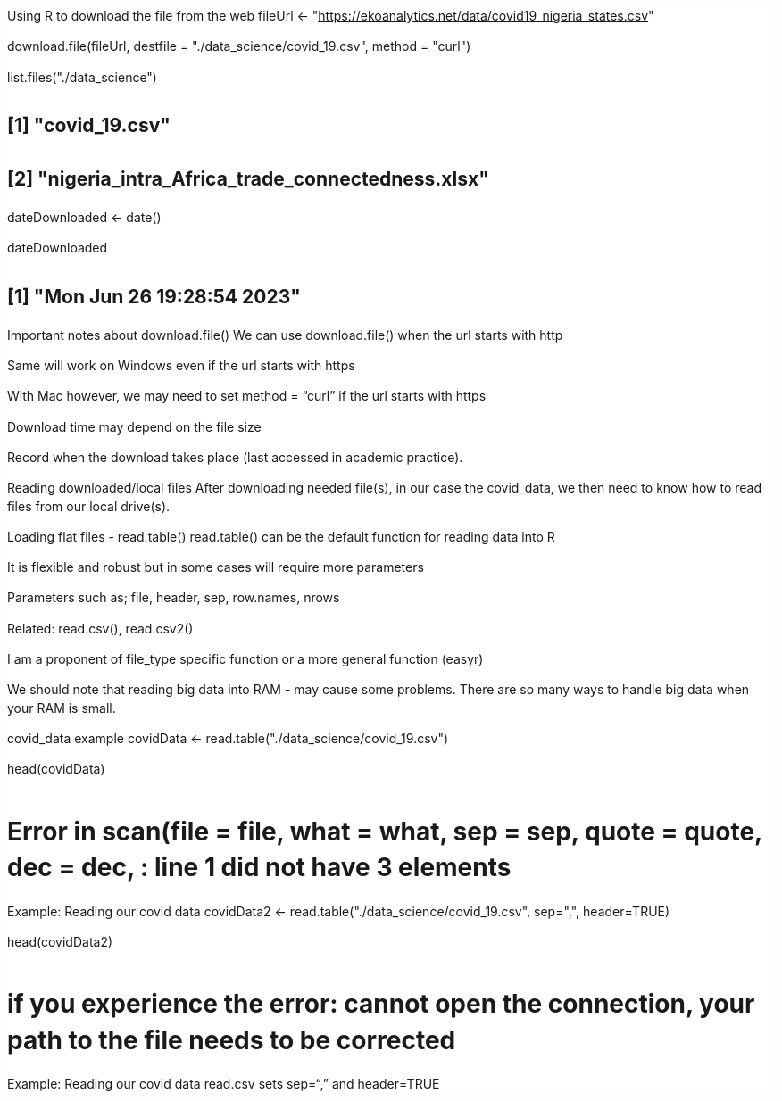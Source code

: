 Using R to download the file from the web
fileUrl <- "https://ekoanalytics.net/data/covid19_nigeria_states.csv"

download.file(fileUrl, destfile = "./data_science/covid_19.csv", method = "curl")

list.files("./data_science")
## [1] "covid_19.csv"                                 
## [2] "nigeria_intra_Africa_trade_connectedness.xlsx"
dateDownloaded <- date()

dateDownloaded
## [1] "Mon Jun 26 19:28:54 2023"
Important notes about download.file()
We can use download.file() when the url starts with http

Same will work on Windows even if the url starts with https

With Mac however, we may need to set method = “curl” if the url starts with https

Download time may depend on the file size

Record when the download takes place (last accessed in academic practice).

Reading downloaded/local files
After downloading needed file(s), in our case the covid_data, we then need to know how to read files from our local drive(s).

Loading flat files - read.table()
read.table() can be the default function for reading data into R

It is flexible and robust but in some cases will require more parameters

Parameters such as; file, header, sep, row.names, nrows

Related: read.csv(), read.csv2()

I am a proponent of file_type specific function or a more general function (easyr)

We should note that reading big data into RAM - may cause some problems. There are so many ways to handle big data when your RAM is small.

covid_data example
covidData <- read.table("./data_science/covid_19.csv")

head(covidData)

# Error in scan(file = file, what = what, sep = sep, quote = quote, dec = dec,  : line 1 did not have 3 elements
Example: Reading our covid data
covidData2 <- read.table("./data_science/covid_19.csv", sep=",", header=TRUE)

head(covidData2)

# if you experience the error: cannot open the connection, your path to the file needs to be corrected
Example: Reading our covid data
read.csv sets sep=“,” and header=TRUE
